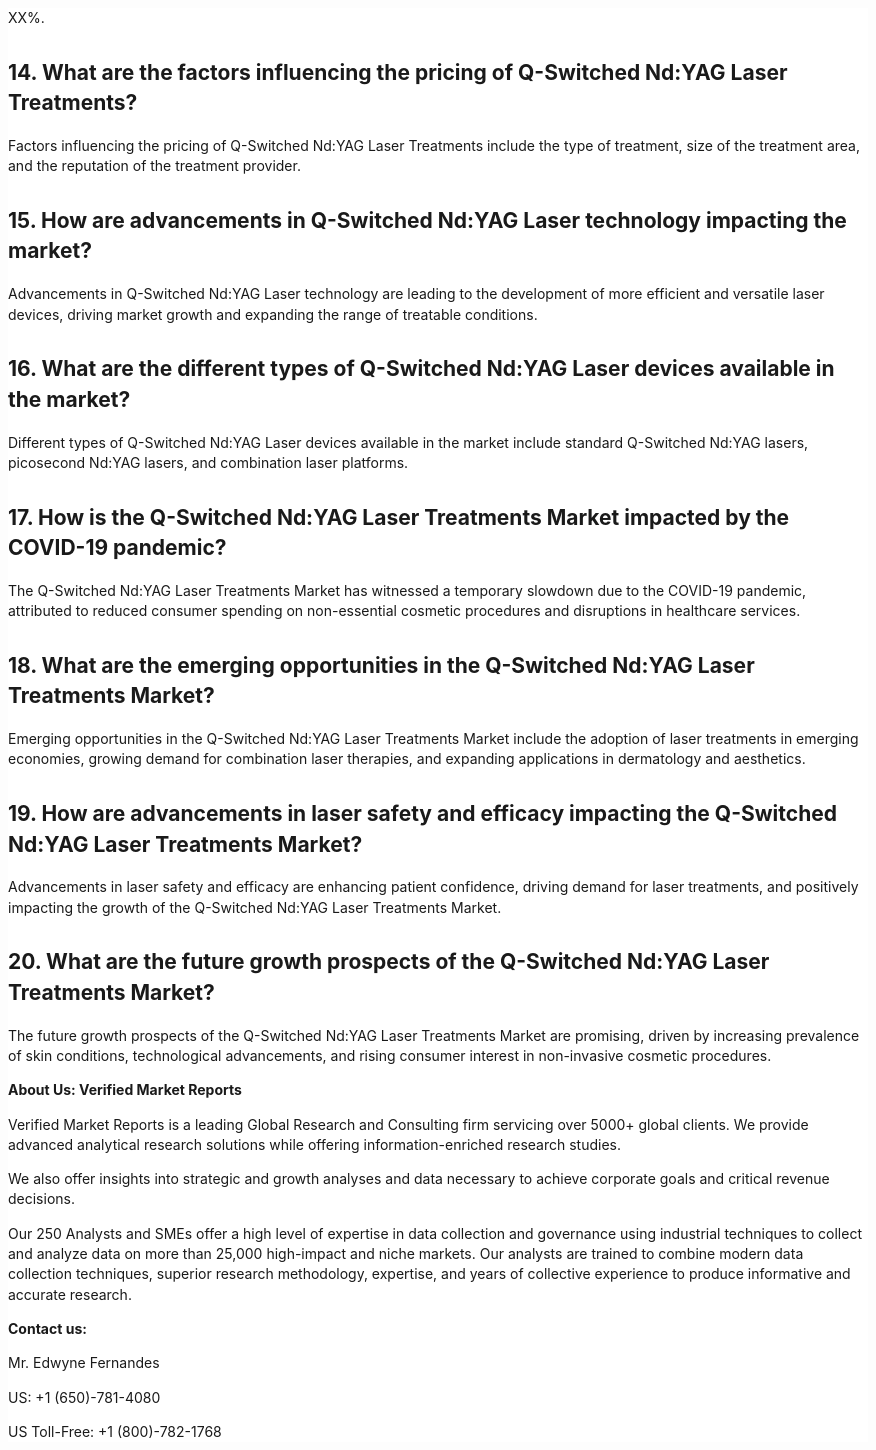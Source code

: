 XX%.</p><h2>14. What are the factors influencing the pricing of Q-Switched Nd:YAG Laser Treatments?</h2><p>Factors influencing the pricing of Q-Switched Nd:YAG Laser Treatments include the type of treatment, size of the treatment area, and the reputation of the treatment provider.</p><h2>15. How are advancements in Q-Switched Nd:YAG Laser technology impacting the market?</h2><p>Advancements in Q-Switched Nd:YAG Laser technology are leading to the development of more efficient and versatile laser devices, driving market growth and expanding the range of treatable conditions.</p><h2>16. What are the different types of Q-Switched Nd:YAG Laser devices available in the market?</h2><p>Different types of Q-Switched Nd:YAG Laser devices available in the market include standard Q-Switched Nd:YAG lasers, picosecond Nd:YAG lasers, and combination laser platforms.</p><h2>17. How is the Q-Switched Nd:YAG Laser Treatments Market impacted by the COVID-19 pandemic?</h2><p>The Q-Switched Nd:YAG Laser Treatments Market has witnessed a temporary slowdown due to the COVID-19 pandemic, attributed to reduced consumer spending on non-essential cosmetic procedures and disruptions in healthcare services.</p><h2>18. What are the emerging opportunities in the Q-Switched Nd:YAG Laser Treatments Market?</h2><p>Emerging opportunities in the Q-Switched Nd:YAG Laser Treatments Market include the adoption of laser treatments in emerging economies, growing demand for combination laser therapies, and expanding applications in dermatology and aesthetics.</p><h2>19. How are advancements in laser safety and efficacy impacting the Q-Switched Nd:YAG Laser Treatments Market?</h2><p>Advancements in laser safety and efficacy are enhancing patient confidence, driving demand for laser treatments, and positively impacting the growth of the Q-Switched Nd:YAG Laser Treatments Market.</p><h2>20. What are the future growth prospects of the Q-Switched Nd:YAG Laser Treatments Market?</h2><p>The future growth prospects of the Q-Switched Nd:YAG Laser Treatments Market are promising, driven by increasing prevalence of skin conditions, technological advancements, and rising consumer interest in non-invasive cosmetic procedures.</p></body></html></h3><p id="" class=""><strong>About Us: Verified Market Reports</strong></p><p id="" class="">Verified Market Reports is a leading Global Research and Consulting firm servicing over 5000+ global clients. We provide advanced analytical research solutions while offering information-enriched research studies.</p><p id="" class="">We also offer insights into strategic and growth analyses and data necessary to achieve corporate goals and critical revenue decisions.</p><p id="" class="">Our 250 Analysts and SMEs offer a high level of expertise in data collection and governance using industrial techniques to collect and analyze data on more than 25,000 high-impact and niche markets. Our analysts are trained to combine modern data collection techniques, superior research methodology, expertise, and years of collective experience to produce informative and accurate research.</p><p id="" class=""><strong>Contact us:</strong></p><p id="" class="">Mr. Edwyne Fernandes</p><p id="" class="">US: +1 (650)-781-4080</p><p id="" class="">US Toll-Free: +1 (800)-782-1768</p>

